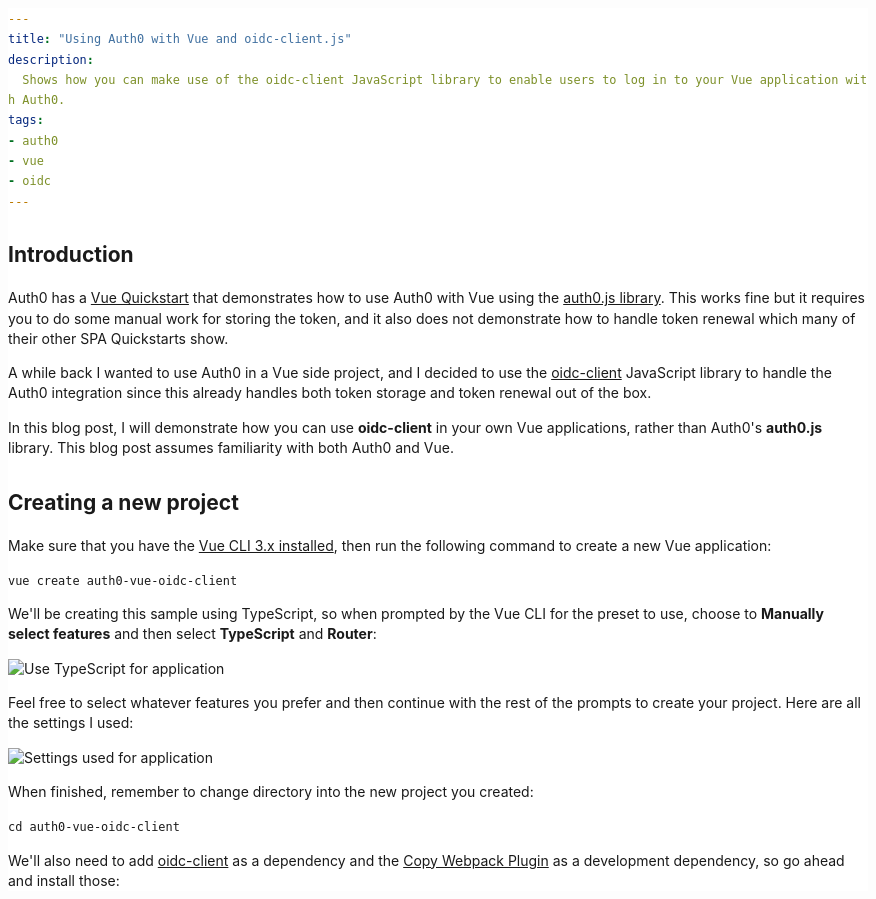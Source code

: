 ```yaml
---
title: "Using Auth0 with Vue and oidc-client.js"
description:
  Shows how you can make use of the oidc-client JavaScript library to enable users to log in to your Vue application with Auth0.
tags:
- auth0
- vue
- oidc
---
```


## Introduction

Auth0 has a [Vue Quickstart](https://auth0.com/docs/quickstart/spa/vuejs) that demonstrates how to use Auth0 with Vue using the [auth0.js library](https://github.com/auth0/auth0.js/). This works fine but it requires you to do some manual work for storing the token, and it also does not demonstrate how to handle token renewal which many of their other SPA Quickstarts show.

A while back I wanted to use Auth0 in a Vue side project, and I decided to use the [oidc-client](https://github.com/IdentityModel/oidc-client-js) JavaScript library to handle the Auth0 integration since this already handles both token storage and token renewal out of the box.

In this blog post, I will demonstrate how you can use **oidc-client** in your own Vue applications, rather than Auth0's **auth0.js** library. This blog post assumes familiarity with both Auth0 and Vue.

## Creating a new project

Make sure that you have the [Vue CLI 3.x installed](https://cli.vuejs.org/guide/installation.html), then run the following command to create a new Vue application:

```text
vue create auth0-vue-oidc-client
```

We'll be creating this sample using TypeScript, so when prompted by the Vue CLI for the preset to use, choose to **Manually select features** and then select **TypeScript** and **Router**:

![Use TypeScript for application](/images/blog/2018-11-15-using-auth0-with-vue-oidc-client-js/vue-cli-features.png)

Feel free to select whatever features you prefer and then continue with the rest of the prompts to create your project. Here are all the settings I used:

![Settings used for application](/images/blog/2018-11-15-using-auth0-with-vue-oidc-client-js/vue-cli-settings.png)

When finished, remember to change directory into the new project you created:

```text
cd auth0-vue-oidc-client
```

We'll also need to add [oidc-client](https://github.com/IdentityModel/oidc-client-js) as a dependency and the [Copy Webpack Plugin](https://github.com/webpack-contrib/copy-webpack-plugin) as a development dependency, so go ahead and install those:
